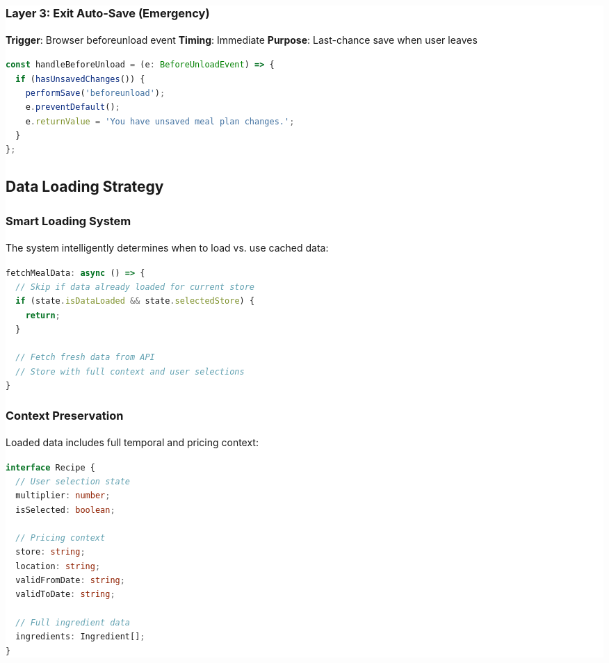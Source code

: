 ### Layer 3: Exit Auto-Save (Emergency)
**Trigger**: Browser beforeunload event
**Timing**: Immediate
**Purpose**: Last-chance save when user leaves

```typescript
const handleBeforeUnload = (e: BeforeUnloadEvent) => {
  if (hasUnsavedChanges()) {
    performSave('beforeunload');
    e.preventDefault();
    e.returnValue = 'You have unsaved meal plan changes.';
  }
};
```

## Data Loading Strategy

### Smart Loading System
The system intelligently determines when to load vs. use cached data:

```typescript
fetchMealData: async () => {
  // Skip if data already loaded for current store
  if (state.isDataLoaded && state.selectedStore) {
    return;
  }
  
  // Fetch fresh data from API
  // Store with full context and user selections
}
```

### Context Preservation
Loaded data includes full temporal and pricing context:

```typescript
interface Recipe {
  // User selection state
  multiplier: number;
  isSelected: boolean;
  
  // Pricing context
  store: string;
  location: string;
  validFromDate: string;
  validToDate: string;
  
  // Full ingredient data
  ingredients: Ingredient[];
}
```
